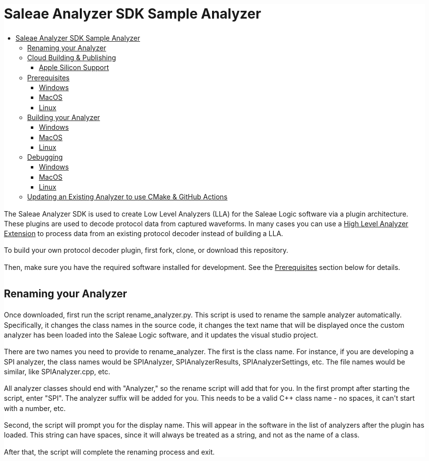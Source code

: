 # Saleae Analyzer SDK Sample Analyzer

- [Saleae Analyzer SDK Sample Analyzer](#saleae-analyzer-sdk-sample-analyzer)
  - [Renaming your Analyzer](#renaming-your-analyzer)
  - [Cloud Building & Publishing](#cloud-building--publishing)
    - [Apple Silicon Support](#apple-silicon-support)
  - [Prerequisites](#prerequisites)
    - [Windows](#windows)
    - [MacOS](#macos)
    - [Linux](#linux)
  - [Building your Analyzer](#building-your-analyzer)
    - [Windows](#windows-1)
    - [MacOS](#macos-1)
    - [Linux](#linux-1)
  - [Debugging](#debugging)
    - [Windows](#windows-2)
    - [MacOS](#macos-2)
    - [Linux](#linux-2)
  - [Updating an Existing Analyzer to use CMake & GitHub Actions](#updating-an-existing-analyzer-to-use-cmake---github-actions)

The Saleae Analyzer SDK is used to create Low Level Analyzers (LLA) for the Saleae Logic software via a plugin architecture. These plugins are used to decode protocol data from captured waveforms. In many cases you can use a [High Level Analyzer Extension](https://support.saleae.com/extensions/high-level-analyzer-quickstart) to process data from an existing protocol decoder instead of building a LLA.

To build your own protocol decoder plugin, first fork, clone, or download this repository.

Then, make sure you have the required software installed for development. See the [Prerequisites](#Prerequisites) section below for details.

## Renaming your Analyzer

Once downloaded, first run the script rename_analyzer.py. This script is used to rename the sample analyzer automatically. Specifically, it changes the class names in the source code, it changes the text name that will be displayed once the custom analyzer has been loaded into the Saleae Logic software, and it updates the visual studio project.

There are two names you need to provide to rename_analyzer. The first is the class name. For instance, if you are developing a SPI analyzer, the class names would be SPIAnalyzer, SPIAnalyzerResults, SPIAnalyzerSettings, etc.
The file names would be similar, like SPIAnalyzer.cpp, etc.

All analyzer classes should end with "Analyzer," so the rename script will add that for you. In the first prompt after starting the script, enter "SPI". The analyzer suffix will be added for you. This needs to be a valid C++ class name - no spaces, it can't start with a number, etc.

Second, the script will prompt you for the display name. This will appear in the software in the list of analyzers after the plugin has loaded. This string can have spaces, since it will always be treated as a string, and not as the name of a class.

After that, the script will complete the renaming process and exit.
